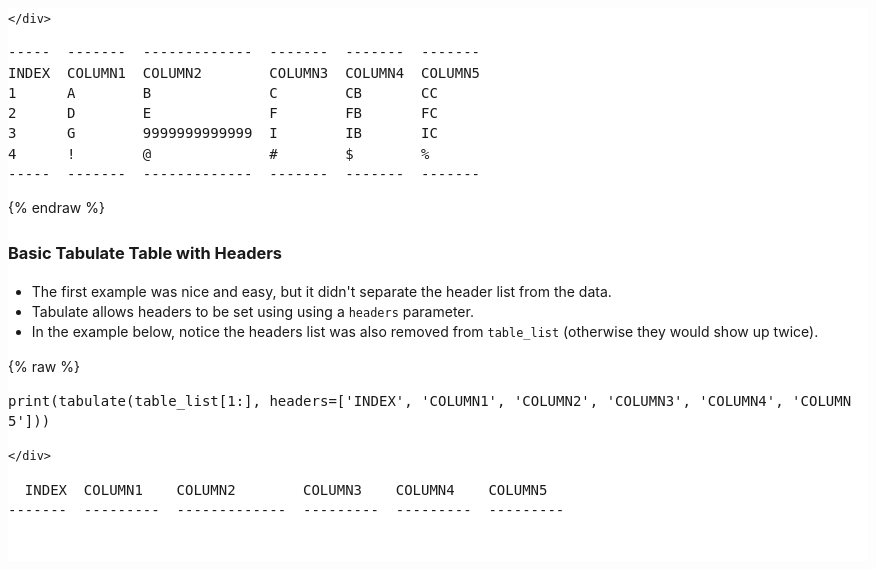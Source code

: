 
    </div>
</div>
</div>

<div class="output_wrapper">
<div class="output">

<div class="output_area">

<div class="output_subarea output_stream output_stdout output_text">
<pre>-----  -------  -------------  -------  -------  -------
INDEX  COLUMN1  COLUMN2        COLUMN3  COLUMN4  COLUMN5
1      A        B              C        CB       CC
2      D        E              F        FB       FC
3      G        9999999999999  I        IB       IC
4      !        @              #        $        %
-----  -------  -------------  -------  -------  -------
</pre>
</div>
</div>

</div>
</div>

</div>
    {% endraw %}

<div class="cell border-box-sizing text_cell rendered"><div class="inner_cell">
<div class="text_cell_render border-box-sizing rendered_html">
<h3 id="Basic-Tabulate-Table-with-Headers">Basic Tabulate Table with Headers<a class="anchor-link" href="#Basic-Tabulate-Table-with-Headers"> </a></h3><ul>
<li>The first example was nice and easy, but it didn't separate the header list from the data.</li>
<li>Tabulate allows headers to be set using using a <code>headers</code> parameter.</li>
<li>In the example below, notice the headers list was also removed from <code>table_list</code> (otherwise they would show up twice).</li>
</ul>

</div>
</div>
</div>
    {% raw %}
    
<div class="cell border-box-sizing code_cell rendered">
<div class="input">

<div class="inner_cell">
    <div class="input_area">
<div class=" highlight hl-ipython3"><pre><span></span><span class="nb">print</span><span class="p">(</span><span class="n">tabulate</span><span class="p">(</span><span class="n">table_list</span><span class="p">[</span><span class="mi">1</span><span class="p">:],</span> <span class="n">headers</span><span class="o">=</span><span class="p">[</span><span class="s1">&#39;INDEX&#39;</span><span class="p">,</span> <span class="s1">&#39;COLUMN1&#39;</span><span class="p">,</span> <span class="s1">&#39;COLUMN2&#39;</span><span class="p">,</span> <span class="s1">&#39;COLUMN3&#39;</span><span class="p">,</span> <span class="s1">&#39;COLUMN4&#39;</span><span class="p">,</span> <span class="s1">&#39;COLUMN5&#39;</span><span class="p">]))</span>
</pre></div>

    </div>
</div>
</div>

<div class="output_wrapper">
<div class="output">

<div class="output_area">

<div class="output_subarea output_stream output_stdout output_text">
<pre>  INDEX  COLUMN1    COLUMN2        COLUMN3    COLUMN4    COLUMN5
-------  ---------  -------------  ---------  ---------  ---------